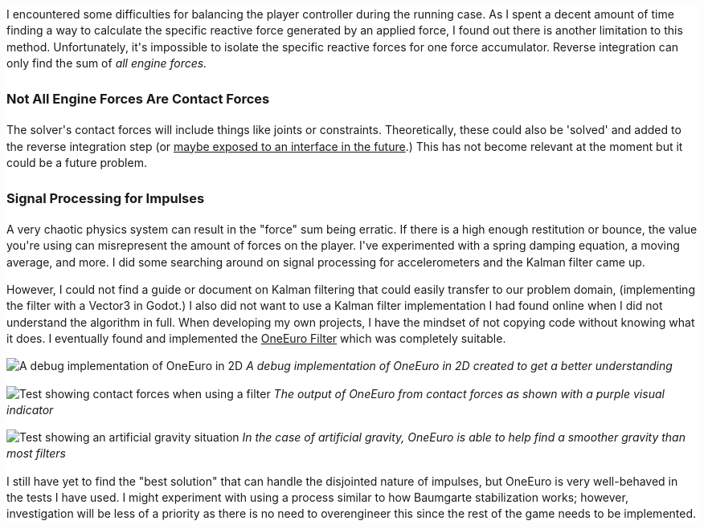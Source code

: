 I encountered some difficulties for balancing the player controller during the running case. As I spent a decent amount of time finding a way to calculate the specific reactive force generated by an applied force, I found out there is another limitation to this method. Unfortunately, it's impossible to isolate the specific reactive forces for one force accumulator. Reverse integration can only find the sum of *all engine forces.*

### Not All Engine Forces Are Contact Forces

The solver's contact forces will include things like joints or constraints. Theoretically, these could also be 'solved' and added to the reverse integration step (or [maybe exposed to an interface in the future](https://github.com/godotengine/godot-proposals/issues/7672).) This has not become relevant at the moment but it could be a future problem.

### Signal Processing for Impulses

A very chaotic physics system can result in the "force" sum being erratic. If there is a high enough restitution or bounce, the value you're using can misrepresent the amount of forces on the player. I've experimented with a spring damping equation, a moving average, and more. I did some searching around on signal processing for accelerometers and the Kalman filter came up.

However, I could not find a guide or document on Kalman filtering that could easily transfer to our problem domain, (implementing the filter with a Vector3 in Godot.) I also did not want to use a Kalman filter implementation I had found online when I did not understand the algorithm in full. When developing my own projects, I have the mindset of not copying code without knowing what it does. I eventually found and implemented the [OneEuro Filter](https://gery.casiez.net/1euro/) which was completely suitable.

![A debug implementation of OneEuro in 2D](https://ik.imagekit.io/uwzmgirgsx/2025-03-22-rigidbody-forces/05.gif?updatedAt=1742707539971)
_A debug implementation of OneEuro in 2D created to get a better understanding_

![Test showing contact forces when using a filter](https://ik.imagekit.io/uwzmgirgsx/2025-03-22-rigidbody-forces/07.gif?updatedAt=1742708485306)
_The output of OneEuro from contact forces as shown with a purple visual indicator_

![Test showing an artificial gravity situation](https://ik.imagekit.io/uwzmgirgsx/2025-03-22-rigidbody-forces/08.gif?updatedAt=1742709062092)
_In the case of artificial gravity, OneEuro is able to help find a smoother gravity than most filters_

I still have yet to find the "best solution" that can handle the disjointed nature of impulses, but OneEuro is very well-behaved in the tests I have used. I might experiment with using a process similar to how Baumgarte stabilization works; however, investigation will be less of a priority as there is no need to overengineer this since the rest of the game needs to be implemented.
